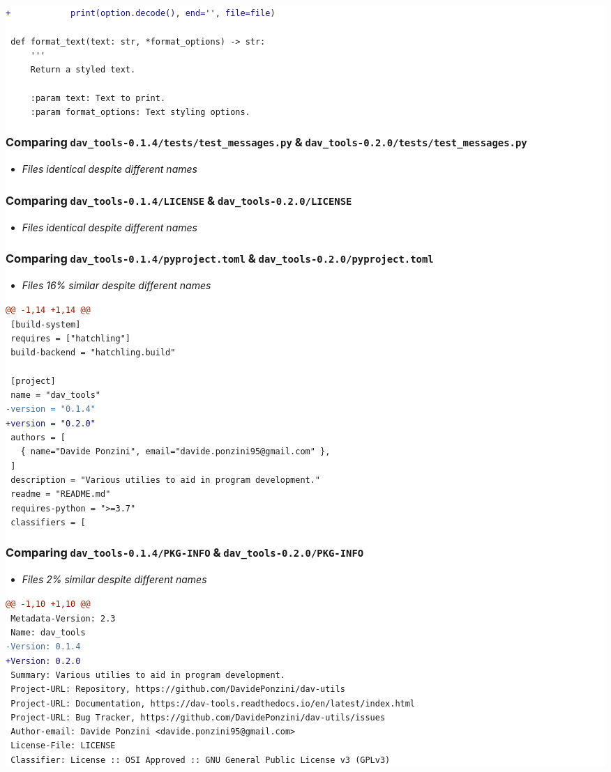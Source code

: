 ```diff
+            print(option.decode(), end='', file=file)
 
 def format_text(text: str, *format_options) -> str:
     '''
     Return a styled text.
 
     :param text: Text to print.
     :param format_options: Text styling options.
```

### Comparing `dav_tools-0.1.4/tests/test_messages.py` & `dav_tools-0.2.0/tests/test_messages.py`

 * *Files identical despite different names*

### Comparing `dav_tools-0.1.4/LICENSE` & `dav_tools-0.2.0/LICENSE`

 * *Files identical despite different names*

### Comparing `dav_tools-0.1.4/pyproject.toml` & `dav_tools-0.2.0/pyproject.toml`

 * *Files 16% similar despite different names*

```diff
@@ -1,14 +1,14 @@
 [build-system]
 requires = ["hatchling"]
 build-backend = "hatchling.build"
 
 [project]
 name = "dav_tools"
-version = "0.1.4"
+version = "0.2.0"
 authors = [
   { name="Davide Ponzini", email="davide.ponzini95@gmail.com" },
 ]
 description = "Various utilies to aid in program development."
 readme = "README.md"
 requires-python = ">=3.7"
 classifiers = [
```

### Comparing `dav_tools-0.1.4/PKG-INFO` & `dav_tools-0.2.0/PKG-INFO`

 * *Files 2% similar despite different names*

```diff
@@ -1,10 +1,10 @@
 Metadata-Version: 2.3
 Name: dav_tools
-Version: 0.1.4
+Version: 0.2.0
 Summary: Various utilies to aid in program development.
 Project-URL: Repository, https://github.com/DavidePonzini/dav-utils
 Project-URL: Documentation, https://dav-tools.readthedocs.io/en/latest/index.html
 Project-URL: Bug Tracker, https://github.com/DavidePonzini/dav-utils/issues
 Author-email: Davide Ponzini <davide.ponzini95@gmail.com>
 License-File: LICENSE
 Classifier: License :: OSI Approved :: GNU General Public License v3 (GPLv3)
```

